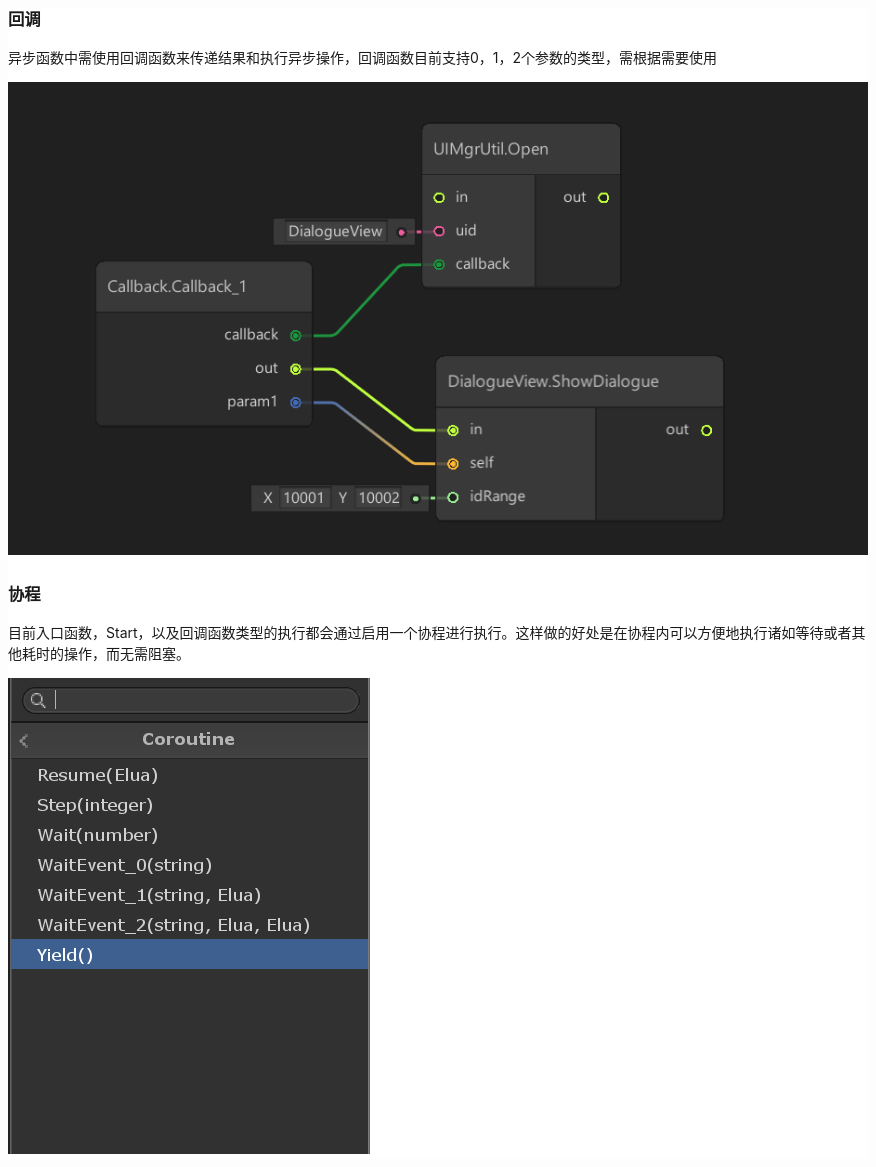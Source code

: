 ### 回调

异步函数中需使用回调函数来传递结果和执行异步操作，回调函数目前支持0，1，2个参数的类型，需根据需要使用

![callback_1](.\img\callback_1.png)

### 协程

目前入口函数，Start，以及回调函数类型的执行都会通过启用一个协程进行执行。这样做的好处是在协程内可以方便地执行诸如等待或者其他耗时的操作，而无需阻塞。

![Coroutine](.\img\Coroutine.png)
